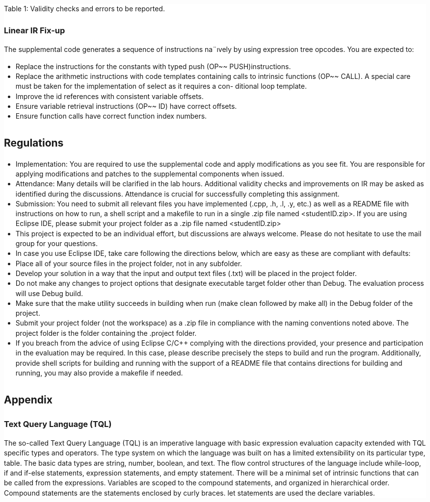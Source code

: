Table 1:<a name="_page2_x238.00_y454.39"></a> Validity checks and errors to be reported.

### Linear IR Fix-up

The supplemental code generates a sequence of instructions na¨ıvely by using expression tree opcodes. You are expected to:

- Replace the instructions for the constants with typed push (OP~~ PUSH)instructions.
- Replace the arithmetic instructions with code templates containing calls to intrinsic functions (OP~~ CALL). A special care must be taken for the implementation of select as it requires a con- ditional loop template.
- Improve the id references with consistent variable offsets.
- Ensure variable retrieval instructions (OP~~ ID) have correct offsets.
- Ensure function calls have correct function index numbers.

##  Regulations

- Implementation: You are required to use the supplemental code and apply modifications as you see fit. You are responsible for applying modifications and patches to the supplemental components when issued.
- Attendance: Many details will be clarified in the lab hours. Additional validity checks and improvements on IR may be asked as identified during the discussions. Attendance is crucial for successfully completing this assignment.
- Submission: You need to submit all relevant files you have implemented (.cpp, .h, .l, .y, etc.) as well as a README file with instructions on how to run, a shell script and a makefile to run in a single .zip file named <studentID.zip>. If you are using Eclipse IDE, please submit your project folder as a .zip file named <studentID.zip>
- This project is expected to be an individual effort, but discussions are always welcome. Please do not hesitate to use the mail group for your questions.
- In case you use Eclipse IDE, take care following the directions below, which are easy as these are compliant with defaults:
- Place all of your source files in the project folder, not in any subfolder.
- Develop your solution in a way that the input and output text files (.txt) will be placed in the project folder.
- Do not make any changes to project options that designate executable target folder other than Debug. The evaluation process will use Debug build.
- Make sure that the make utility succeeds in building when run (make clean followed by make all) in the Debug folder of the project.
- Submit your project folder (not the workspace) as a .zip file in compliance with the naming conventions noted above. The project folder is the folder containing the .project folder.
- If you breach from the advice of using Eclipse C/C++ complying with the directions provided, your presence and participation in the evaluation may be required. In this case, please describe precisely the steps to build and run the program. Additionally, provide shell scripts for building and running with the support of a README file that contains directions for building and running, you may also provide a makefile if needed.
## Appendix
### Text Query Language (TQL)

The so-called Text Query Language (TQL) is an imperative language with basic expression evaluation capacity extended with TQL specific types and operators. The type system on which the language was built on has a limited extensibility on its particular type, table. The basic data types are string, number, boolean, and text. The flow control structures of the language include while-loop, if and if-else statements, expression statements, and empty statement. There will be a minimal set of intrinsic functions that can be called from the expressions. Variables are scoped to the compound statements, and organized in hierarchical order. Compound statements are the statements enclosed by curly braces. let statements are used the declare variables.
